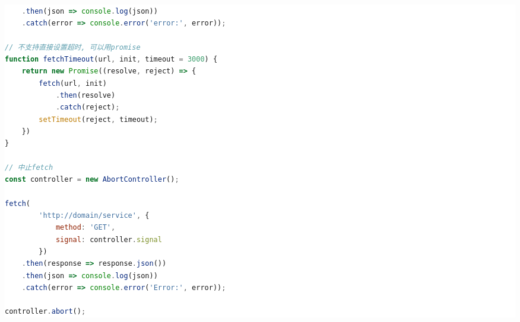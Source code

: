 ```js
    .then(json => console.log(json))
    .catch(error => console.error('error:', error));

// 不支持直接设置超时, 可以用promise
function fetchTimeout(url, init, timeout = 3000) {
    return new Promise((resolve, reject) => {
        fetch(url, init)
            .then(resolve)
            .catch(reject);
        setTimeout(reject, timeout);
    })
}

// 中止fetch
const controller = new AbortController();

fetch(
        'http://domain/service', {
            method: 'GET',
            signal: controller.signal
        })
    .then(response => response.json())
    .then(json => console.log(json))
    .catch(error => console.error('Error:', error));

controller.abort();
```

